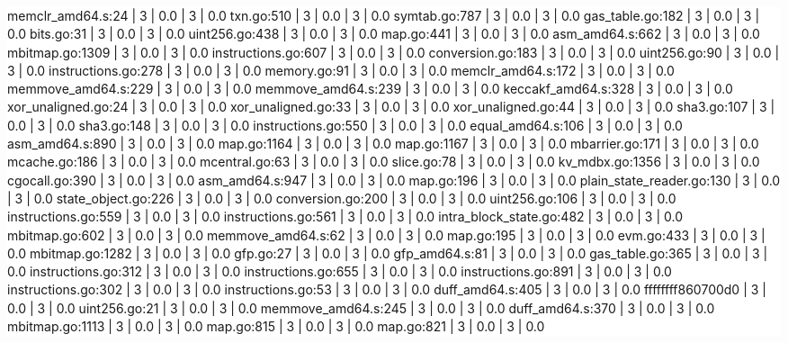 memclr_amd64.s:24                                |      3 |   0.0 |   3 |   0.0
txn.go:510                                       |      3 |   0.0 |   3 |   0.0
symtab.go:787                                    |      3 |   0.0 |   3 |   0.0
gas_table.go:182                                 |      3 |   0.0 |   3 |   0.0
bits.go:31                                       |      3 |   0.0 |   3 |   0.0
uint256.go:438                                   |      3 |   0.0 |   3 |   0.0
map.go:441                                       |      3 |   0.0 |   3 |   0.0
asm_amd64.s:662                                  |      3 |   0.0 |   3 |   0.0
mbitmap.go:1309                                  |      3 |   0.0 |   3 |   0.0
instructions.go:607                              |      3 |   0.0 |   3 |   0.0
conversion.go:183                                |      3 |   0.0 |   3 |   0.0
uint256.go:90                                    |      3 |   0.0 |   3 |   0.0
instructions.go:278                              |      3 |   0.0 |   3 |   0.0
memory.go:91                                     |      3 |   0.0 |   3 |   0.0
memclr_amd64.s:172                               |      3 |   0.0 |   3 |   0.0
memmove_amd64.s:229                              |      3 |   0.0 |   3 |   0.0
memmove_amd64.s:239                              |      3 |   0.0 |   3 |   0.0
keccakf_amd64.s:328                              |      3 |   0.0 |   3 |   0.0
xor_unaligned.go:24                              |      3 |   0.0 |   3 |   0.0
xor_unaligned.go:33                              |      3 |   0.0 |   3 |   0.0
xor_unaligned.go:44                              |      3 |   0.0 |   3 |   0.0
sha3.go:107                                      |      3 |   0.0 |   3 |   0.0
sha3.go:148                                      |      3 |   0.0 |   3 |   0.0
instructions.go:550                              |      3 |   0.0 |   3 |   0.0
equal_amd64.s:106                                |      3 |   0.0 |   3 |   0.0
asm_amd64.s:890                                  |      3 |   0.0 |   3 |   0.0
map.go:1164                                      |      3 |   0.0 |   3 |   0.0
map.go:1167                                      |      3 |   0.0 |   3 |   0.0
mbarrier.go:171                                  |      3 |   0.0 |   3 |   0.0
mcache.go:186                                    |      3 |   0.0 |   3 |   0.0
mcentral.go:63                                   |      3 |   0.0 |   3 |   0.0
slice.go:78                                      |      3 |   0.0 |   3 |   0.0
kv_mdbx.go:1356                                  |      3 |   0.0 |   3 |   0.0
cgocall.go:390                                   |      3 |   0.0 |   3 |   0.0
asm_amd64.s:947                                  |      3 |   0.0 |   3 |   0.0
map.go:196                                       |      3 |   0.0 |   3 |   0.0
plain_state_reader.go:130                        |      3 |   0.0 |   3 |   0.0
state_object.go:226                              |      3 |   0.0 |   3 |   0.0
conversion.go:200                                |      3 |   0.0 |   3 |   0.0
uint256.go:106                                   |      3 |   0.0 |   3 |   0.0
instructions.go:559                              |      3 |   0.0 |   3 |   0.0
instructions.go:561                              |      3 |   0.0 |   3 |   0.0
intra_block_state.go:482                         |      3 |   0.0 |   3 |   0.0
mbitmap.go:602                                   |      3 |   0.0 |   3 |   0.0
memmove_amd64.s:62                               |      3 |   0.0 |   3 |   0.0
map.go:195                                       |      3 |   0.0 |   3 |   0.0
evm.go:433                                       |      3 |   0.0 |   3 |   0.0
mbitmap.go:1282                                  |      3 |   0.0 |   3 |   0.0
gfp.go:27                                        |      3 |   0.0 |   3 |   0.0
gfp_amd64.s:81                                   |      3 |   0.0 |   3 |   0.0
gas_table.go:365                                 |      3 |   0.0 |   3 |   0.0
instructions.go:312                              |      3 |   0.0 |   3 |   0.0
instructions.go:655                              |      3 |   0.0 |   3 |   0.0
instructions.go:891                              |      3 |   0.0 |   3 |   0.0
instructions.go:302                              |      3 |   0.0 |   3 |   0.0
instructions.go:53                               |      3 |   0.0 |   3 |   0.0
duff_amd64.s:405                                 |      3 |   0.0 |   3 |   0.0
ffffffff860700d0                                 |      3 |   0.0 |   3 |   0.0
uint256.go:21                                    |      3 |   0.0 |   3 |   0.0
memmove_amd64.s:245                              |      3 |   0.0 |   3 |   0.0
duff_amd64.s:370                                 |      3 |   0.0 |   3 |   0.0
mbitmap.go:1113                                  |      3 |   0.0 |   3 |   0.0
map.go:815                                       |      3 |   0.0 |   3 |   0.0
map.go:821                                       |      3 |   0.0 |   3 |   0.0